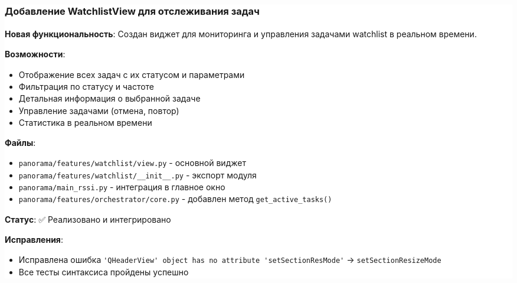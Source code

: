 ### Добавление WatchlistView для отслеживания задач

**Новая функциональность**: Создан виджет для мониторинга и управления задачами watchlist в реальном времени.

**Возможности**:
- Отображение всех задач с их статусом и параметрами
- Фильтрация по статусу и частоте
- Детальная информация о выбранной задаче
- Управление задачами (отмена, повтор)
- Статистика в реальном времени

**Файлы**:
- `panorama/features/watchlist/view.py` - основной виджет
- `panorama/features/watchlist/__init__.py` - экспорт модуля
- `panorama/main_rssi.py` - интеграция в главное окно
- `panorama/features/orchestrator/core.py` - добавлен метод `get_active_tasks()`

**Статус**: ✅ Реализовано и интегрировано

**Исправления**:
- Исправлена ошибка `'QHeaderView' object has no attribute 'setSectionResMode'` → `setSectionResizeMode`
- Все тесты синтаксиса пройдены успешно
